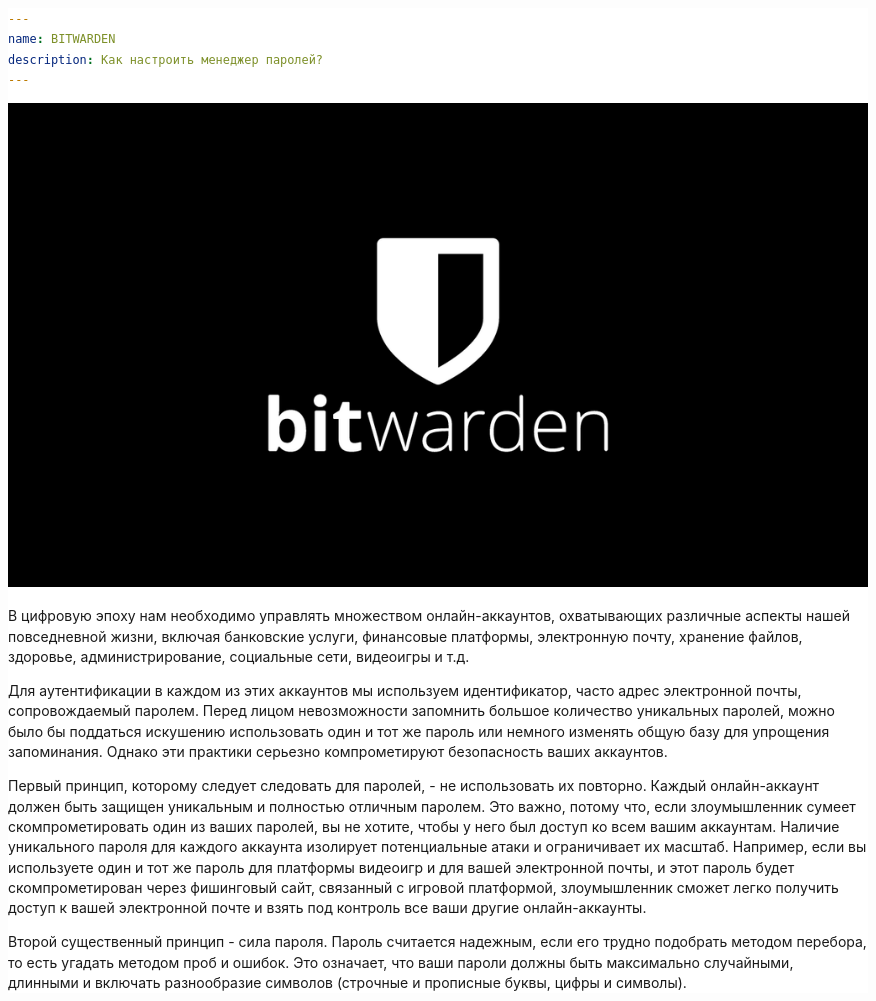 ```yaml
---
name: BITWARDEN
description: Как настроить менеджер паролей?
---
```

![cover](assets/cover.webp)

В цифровую эпоху нам необходимо управлять множеством онлайн-аккаунтов, охватывающих различные аспекты нашей повседневной жизни, включая банковские услуги, финансовые платформы, электронную почту, хранение файлов, здоровье, администрирование, социальные сети, видеоигры и т.д.

Для аутентификации в каждом из этих аккаунтов мы используем идентификатор, часто адрес электронной почты, сопровождаемый паролем. Перед лицом невозможности запомнить большое количество уникальных паролей, можно было бы поддаться искушению использовать один и тот же пароль или немного изменять общую базу для упрощения запоминания. Однако эти практики серьезно компрометируют безопасность ваших аккаунтов.

Первый принцип, которому следует следовать для паролей, - не использовать их повторно. Каждый онлайн-аккаунт должен быть защищен уникальным и полностью отличным паролем. Это важно, потому что, если злоумышленник сумеет скомпрометировать один из ваших паролей, вы не хотите, чтобы у него был доступ ко всем вашим аккаунтам. Наличие уникального пароля для каждого аккаунта изолирует потенциальные атаки и ограничивает их масштаб. Например, если вы используете один и тот же пароль для платформы видеоигр и для вашей электронной почты, и этот пароль будет скомпрометирован через фишинговый сайт, связанный с игровой платформой, злоумышленник сможет легко получить доступ к вашей электронной почте и взять под контроль все ваши другие онлайн-аккаунты.

Второй существенный принцип - сила пароля. Пароль считается надежным, если его трудно подобрать методом перебора, то есть угадать методом проб и ошибок. Это означает, что ваши пароли должны быть максимально случайными, длинными и включать разнообразие символов (строчные и прописные буквы, цифры и символы).
